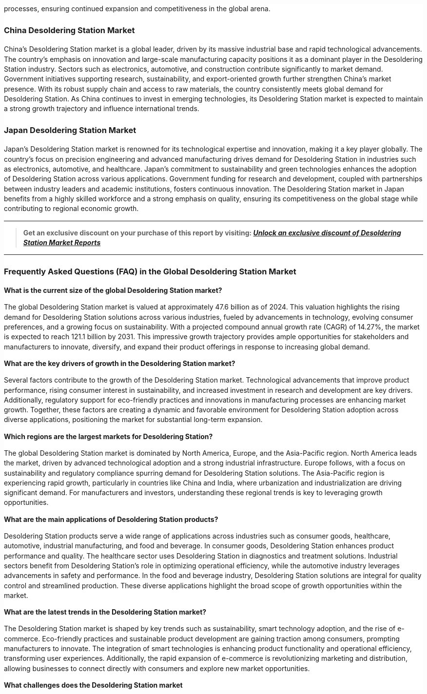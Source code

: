 processes, ensuring continued expansion and competitiveness in the global arena.</p><h3>China Desoldering Station Market</h3><p>China&rsquo;s Desoldering Station market is a global leader, driven by its massive industrial base and rapid technological advancements. The country&rsquo;s emphasis on innovation and large-scale manufacturing capacity positions it as a dominant player in the Desoldering Station industry. Sectors such as electronics, automotive, and construction contribute significantly to market demand. Government initiatives supporting research, sustainability, and export-oriented growth further strengthen China&rsquo;s market presence. With its robust supply chain and access to raw materials, the country consistently meets global demand for Desoldering Station. As China continues to invest in emerging technologies, its Desoldering Station market is expected to maintain a strong growth trajectory and influence international trends.</p><h3>Japan Desoldering Station Market</h3><p>Japan&rsquo;s Desoldering Station market is renowned for its technological expertise and innovation, making it a key player globally. The country&rsquo;s focus on precision engineering and advanced manufacturing drives demand for Desoldering Station in industries such as electronics, automotive, and healthcare. Japan&rsquo;s commitment to sustainability and green technologies enhances the adoption of Desoldering Station across various applications. Government funding for research and development, coupled with partnerships between industry leaders and academic institutions, fosters continuous innovation. The Desoldering Station market in Japan benefits from a highly skilled workforce and a strong emphasis on quality, ensuring its competitiveness on the global stage while contributing to regional economic growth.</p><hr /><blockquote><p><strong>Get an exclusive discount on your purchase of this report by visiting: <em><a href="://marketresearchpulse.com/ask-for-discount/124225?utm_source=Github&amp;utm_medium=0114">Unlock an exclusive discount of Desoldering Station Market Reports</a></em>&nbsp;</strong></p></blockquote><hr /><h3>Frequently Asked Questions (FAQ) in the Global Desoldering Station Market</h3><p><strong>What is the current size of the global Desoldering Station market?</strong></p><p>The global Desoldering Station market is valued at approximately 47.6 billion as of 2024. This valuation highlights the rising demand for Desoldering Station solutions across various industries, fueled by advancements in technology, evolving consumer preferences, and a growing focus on sustainability. With a projected compound annual growth rate (CAGR) of 14.27%, the market is expected to reach 121.1 billion by 2031. This impressive growth trajectory provides ample opportunities for stakeholders and manufacturers to innovate, diversify, and expand their product offerings in response to increasing global demand.</p><p><strong>What are the key drivers of growth in the Desoldering Station market?</strong></p><p>Several factors contribute to the growth of the Desoldering Station market. Technological advancements that improve product performance, rising consumer interest in sustainability, and increased investment in research and development are key drivers. Additionally, regulatory support for eco-friendly practices and innovations in manufacturing processes are enhancing market growth. Together, these factors are creating a dynamic and favorable environment for Desoldering Station adoption across diverse applications, positioning the market for substantial long-term expansion.</p><p><strong>Which regions are the largest markets for Desoldering Station?</strong></p><p>The global Desoldering Station market is dominated by North America, Europe, and the Asia-Pacific region. North America leads the market, driven by advanced technological adoption and a strong industrial infrastructure. Europe follows, with a focus on sustainability and regulatory compliance spurring demand for Desoldering Station solutions. The Asia-Pacific region is experiencing rapid growth, particularly in countries like China and India, where urbanization and industrialization are driving significant demand. For manufacturers and investors, understanding these regional trends is key to leveraging growth opportunities.</p><p><strong>What are the main applications of Desoldering Station products?</strong></p><p>Desoldering Station products serve a wide range of applications across industries such as consumer goods, healthcare, automotive, industrial manufacturing, and food and beverage. In consumer goods, Desoldering Station enhances product performance and quality. The healthcare sector uses Desoldering Station in diagnostics and treatment solutions. Industrial sectors benefit from Desoldering Station&rsquo;s role in optimizing operational efficiency, while the automotive industry leverages advancements in safety and performance. In the food and beverage industry, Desoldering Station solutions are integral for quality control and streamlined production. These diverse applications highlight the broad scope of growth opportunities within the market.</p><p><strong>What are the latest trends in the Desoldering Station market?</strong></p><p>The Desoldering Station market is shaped by key trends such as sustainability, smart technology adoption, and the rise of e-commerce. Eco-friendly practices and sustainable product development are gaining traction among consumers, prompting manufacturers to innovate. The integration of smart technologies is enhancing product functionality and operational efficiency, transforming user experiences. Additionally, the rapid expansion of e-commerce is revolutionizing marketing and distribution, allowing businesses to connect directly with consumers and explore new market opportunities.</p><p><strong>What challenges does the Desoldering Station market
